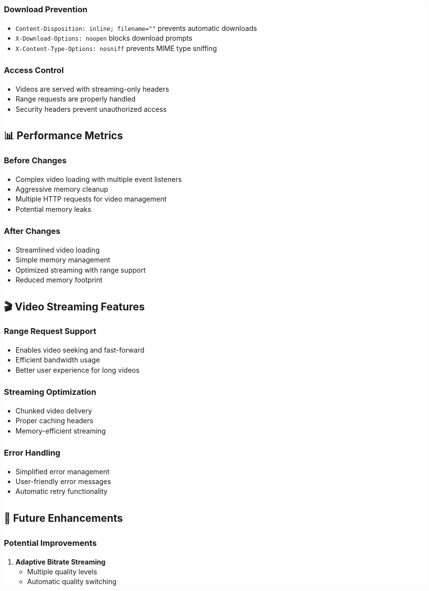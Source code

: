 ### Download Prevention
- `Content-Disposition: inline; filename=""` prevents automatic downloads
- `X-Download-Options: noopen` blocks download prompts
- `X-Content-Type-Options: nosniff` prevents MIME type sniffing

### Access Control
- Videos are served with streaming-only headers
- Range requests are properly handled
- Security headers prevent unauthorized access

## 📊 Performance Metrics

### Before Changes
- Complex video loading with multiple event listeners
- Aggressive memory cleanup
- Multiple HTTP requests for video management
- Potential memory leaks

### After Changes
- Streamlined video loading
- Simple memory management
- Optimized streaming with range support
- Reduced memory footprint

## 🎬 Video Streaming Features

### Range Request Support
- Enables video seeking and fast-forward
- Efficient bandwidth usage
- Better user experience for long videos

### Streaming Optimization
- Chunked video delivery
- Proper caching headers
- Memory-efficient streaming

### Error Handling
- Simplified error management
- User-friendly error messages
- Automatic retry functionality

## 🔮 Future Enhancements

### Potential Improvements
1. **Adaptive Bitrate Streaming**
   - Multiple quality levels
   - Automatic quality switching

